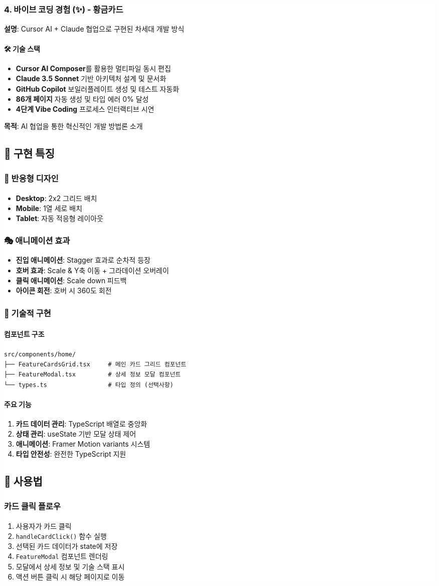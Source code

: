 ### 4. 바이브 코딩 경험 (✨) - 황금카드
**설명**: Cursor AI + Claude 협업으로 구현된 차세대 개발 방식

#### 🛠️ 기술 스택
- **Cursor AI Composer**를 활용한 멀티파일 동시 편집
- **Claude 3.5 Sonnet** 기반 아키텍처 설계 및 문서화
- **GitHub Copilot** 보일러플레이트 생성 및 테스트 자동화
- **86개 페이지** 자동 생성 및 타입 에러 0% 달성
- **4단계 Vibe Coding** 프로세스 인터랙티브 시연

**목적**: AI 협업을 통한 혁신적인 개발 방법론 소개

## 🎨 구현 특징

### 📱 반응형 디자인
- **Desktop**: 2x2 그리드 배치
- **Mobile**: 1열 세로 배치
- **Tablet**: 자동 적응형 레이아웃

### 🎭 애니메이션 효과
- **진입 애니메이션**: Stagger 효과로 순차적 등장
- **호버 효과**: Scale & Y축 이동 + 그라데이션 오버레이
- **클릭 애니메이션**: Scale down 피드백
- **아이콘 회전**: 호버 시 360도 회전

### 🔧 기술적 구현

#### 컴포넌트 구조
```
src/components/home/
├── FeatureCardsGrid.tsx     # 메인 카드 그리드 컴포넌트
├── FeatureModal.tsx         # 상세 정보 모달 컴포넌트
└── types.ts                 # 타입 정의 (선택사항)
```

#### 주요 기능
1. **카드 데이터 관리**: TypeScript 배열로 중앙화
2. **상태 관리**: useState 기반 모달 상태 제어
3. **애니메이션**: Framer Motion variants 시스템
4. **타입 안전성**: 완전한 TypeScript 지원

## 🚀 사용법

### 카드 클릭 플로우
1. 사용자가 카드 클릭
2. `handleCardClick()` 함수 실행
3. 선택된 카드 데이터가 state에 저장
4. `FeatureModal` 컴포넌트 렌더링
5. 모달에서 상세 정보 및 기술 스택 표시
6. 액션 버튼 클릭 시 해당 페이지로 이동
